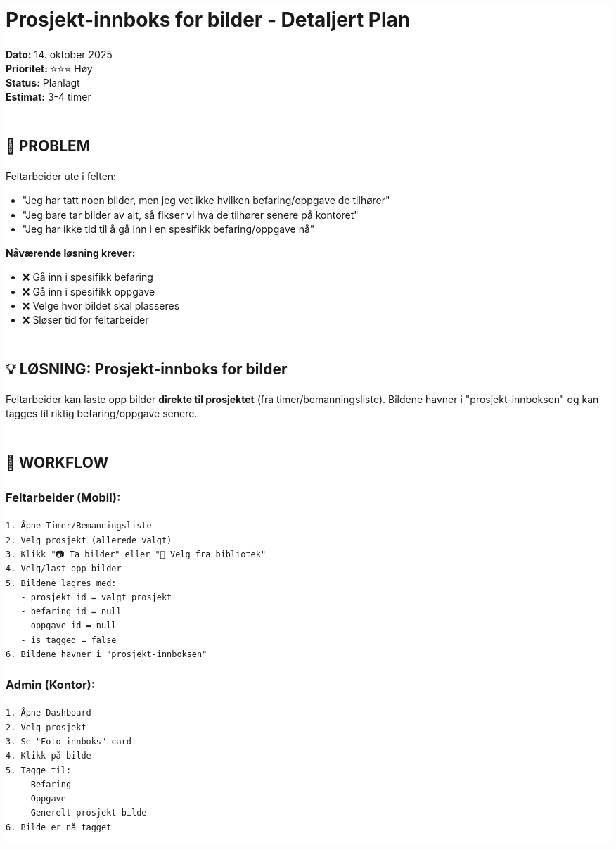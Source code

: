 # Prosjekt-innboks for bilder - Detaljert Plan

**Dato:** 14. oktober 2025  
**Prioritet:** ⭐⭐⭐ Høy  
**Status:** Planlagt  
**Estimat:** 3-4 timer

---

## 🎯 PROBLEM

Feltarbeider ute i felten:
- "Jeg har tatt noen bilder, men jeg vet ikke hvilken befaring/oppgave de tilhører"
- "Jeg bare tar bilder av alt, så fikser vi hva de tilhører senere på kontoret"
- "Jeg har ikke tid til å gå inn i en spesifikk befaring/oppgave nå"

**Nåværende løsning krever:**
- ❌ Gå inn i spesifikk befaring
- ❌ Gå inn i spesifikk oppgave
- ❌ Velge hvor bildet skal plasseres
- ❌ Sløser tid for feltarbeider

---

## 💡 LØSNING: Prosjekt-innboks for bilder

Feltarbeider kan laste opp bilder **direkte til prosjektet** (fra timer/bemanningsliste). Bildene havner i "prosjekt-innboksen" og kan tagges til riktig befaring/oppgave senere.

---

## 🔄 WORKFLOW

### Feltarbeider (Mobil):
```
1. Åpne Timer/Bemanningsliste
2. Velg prosjekt (allerede valgt)
3. Klikk "📷 Ta bilder" eller "📁 Velg fra bibliotek"
4. Velg/last opp bilder
5. Bildene lagres med:
   - prosjekt_id = valgt prosjekt
   - befaring_id = null
   - oppgave_id = null
   - is_tagged = false
6. Bildene havner i "prosjekt-innboksen"
```

### Admin (Kontor):
```
1. Åpne Dashboard
2. Velg prosjekt
3. Se "Foto-innboks" card
4. Klikk på bilde
5. Tagge til:
   - Befaring
   - Oppgave
   - Generelt prosjekt-bilde
6. Bilde er nå tagget
```

---
